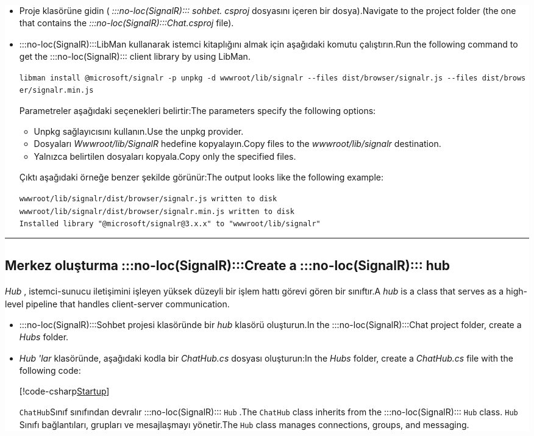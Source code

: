 * <span data-ttu-id="e110d-259">Proje klasörüne gidin ( *:::no-loc(SignalR)::: sohbet. csproj* dosyasını içeren bir dosya).</span><span class="sxs-lookup"><span data-stu-id="e110d-259">Navigate to the project folder (the one that contains the *:::no-loc(SignalR):::Chat.csproj* file).</span></span>   

* <span data-ttu-id="e110d-260">:::no-loc(SignalR):::LibMan kullanarak istemci kitaplığını almak için aşağıdaki komutu çalıştırın.</span><span class="sxs-lookup"><span data-stu-id="e110d-260">Run the following command to get the :::no-loc(SignalR)::: client library by using LibMan.</span></span>    

  ```console    
  libman install @microsoft/signalr -p unpkg -d wwwroot/lib/signalr --files dist/browser/signalr.js --files dist/browser/signalr.min.js 
  ```   

  <span data-ttu-id="e110d-261">Parametreler aşağıdaki seçenekleri belirtir:</span><span class="sxs-lookup"><span data-stu-id="e110d-261">The parameters specify the following options:</span></span> 
  * <span data-ttu-id="e110d-262">Unpkg sağlayıcısını kullanın.</span><span class="sxs-lookup"><span data-stu-id="e110d-262">Use the unpkg provider.</span></span> 
  * <span data-ttu-id="e110d-263">Dosyaları *Wwwroot/lib/SignalR* hedefine kopyalayın.</span><span class="sxs-lookup"><span data-stu-id="e110d-263">Copy files to the *wwwroot/lib/signalr* destination.</span></span>    
  * <span data-ttu-id="e110d-264">Yalnızca belirtilen dosyaları kopyala.</span><span class="sxs-lookup"><span data-stu-id="e110d-264">Copy only the specified files.</span></span>  

  <span data-ttu-id="e110d-265">Çıktı aşağıdaki örneğe benzer şekilde görünür:</span><span class="sxs-lookup"><span data-stu-id="e110d-265">The output looks like the following example:</span></span>  

  ```console    
  wwwroot/lib/signalr/dist/browser/signalr.js written to disk   
  wwwroot/lib/signalr/dist/browser/signalr.min.js written to disk   
  Installed library "@microsoft/signalr@3.x.x" to "wwwroot/lib/signalr" 
  ```   

--- 

## <a name="create-a-no-locsignalr-hub"></a><span data-ttu-id="e110d-266">Merkez oluşturma :::no-loc(SignalR):::</span><span class="sxs-lookup"><span data-stu-id="e110d-266">Create a :::no-loc(SignalR)::: hub</span></span>   

<span data-ttu-id="e110d-267">*Hub* , istemci-sunucu iletişimini işleyen yüksek düzeyli bir işlem hattı görevi gören bir sınıftır.</span><span class="sxs-lookup"><span data-stu-id="e110d-267">A *hub* is a class that serves as a high-level pipeline that handles client-server communication.</span></span>   

* <span data-ttu-id="e110d-268">:::no-loc(SignalR):::Sohbet projesi klasöründe bir *hub* klasörü oluşturun.</span><span class="sxs-lookup"><span data-stu-id="e110d-268">In the :::no-loc(SignalR):::Chat project folder, create a *Hubs* folder.</span></span>  

* <span data-ttu-id="e110d-269">*Hub 'lar* klasöründe, aşağıdaki kodla bir *ChatHub.cs* dosyası oluşturun:</span><span class="sxs-lookup"><span data-stu-id="e110d-269">In the *Hubs* folder, create a *ChatHub.cs* file with the following code:</span></span> 

  [!code-csharp[Startup](signalr/sample-snapshot/2.x/ChatHub.cs)]   

  <span data-ttu-id="e110d-270">`ChatHub`Sınıf sınıfından devralır :::no-loc(SignalR)::: `Hub` .</span><span class="sxs-lookup"><span data-stu-id="e110d-270">The `ChatHub` class inherits from the :::no-loc(SignalR)::: `Hub` class.</span></span> <span data-ttu-id="e110d-271">`Hub`Sınıfı bağlantıları, grupları ve mesajlaşmayı yönetir.</span><span class="sxs-lookup"><span data-stu-id="e110d-271">The `Hub` class manages connections, groups, and messaging.</span></span>  
